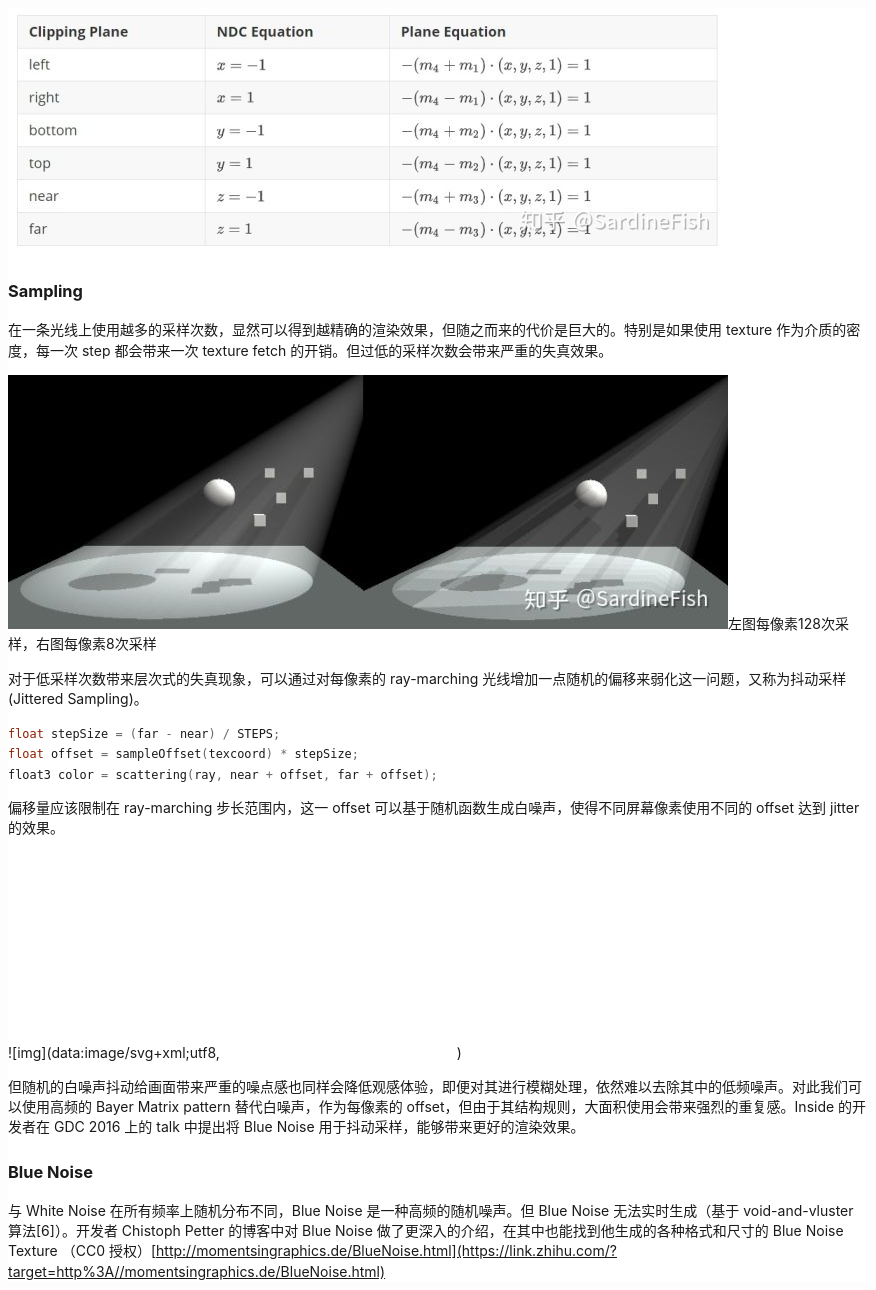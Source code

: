 ![img](VolumetricLightRendering.assets/v2-eeb6af0ff1b7aa23c4555ae24a924216_720w-1586867846804.jpg)

### Sampling

在一条光线上使用越多的采样次数，显然可以得到越精确的渲染效果，但随之而来的代价是巨大的。特别是如果使用 texture 作为介质的密度，每一次 step 都会带来一次 texture fetch 的开销。但过低的采样次数会带来严重的失真效果。

![img](VolumetricLightRendering.assets/v2-6b947301ad18c8759dbd68bed6e29af2_720w-1586867846812.jpg)左图每像素128次采样，右图每像素8次采样

对于低采样次数带来层次式的失真现象，可以通过对每像素的 ray-marching 光线增加一点随机的偏移来弱化这一问题，又称为抖动采样 (Jittered Sampling)。

```c
float stepSize = (far - near) / STEPS;
float offset = sampleOffset(texcoord) * stepSize;
float3 color = scattering(ray, near + offset, far + offset);
```

偏移量应该限制在 ray-marching 步长范围内，这一 offset 可以基于随机函数生成白噪声，使得不同屏幕像素使用不同的 offset 达到 jitter 的效果。

![img](data:image/svg+xml;utf8,<svg xmlns='http://www.w3.org/2000/svg' width='237' height='205'></svg>)

但随机的白噪声抖动给画面带来严重的噪点感也同样会降低观感体验，即便对其进行模糊处理，依然难以去除其中的低频噪声。对此我们可以使用高频的 Bayer Matrix pattern 替代白噪声，作为每像素的 offset，但由于其结构规则，大面积使用会带来强烈的重复感。Inside 的开发者在 GDC 2016 上的 talk 中提出将 Blue Noise 用于抖动采样，能够带来更好的渲染效果。

### Blue Noise

与 White Noise 在所有频率上随机分布不同，Blue Noise 是一种高频的随机噪声。但 Blue Noise 无法实时生成（基于  void-and-vluster 算法[6]）。开发者 Chistoph Petter 的博客中对 Blue Noise  做了更深入的介绍，在其中也能找到他生成的各种格式和尺寸的 Blue Noise Texture （CC0 授权）[http://momentsingraphics.de/BlueNoise.html](https://link.zhihu.com/?target=http%3A//momentsingraphics.de/BlueNoise.html)
